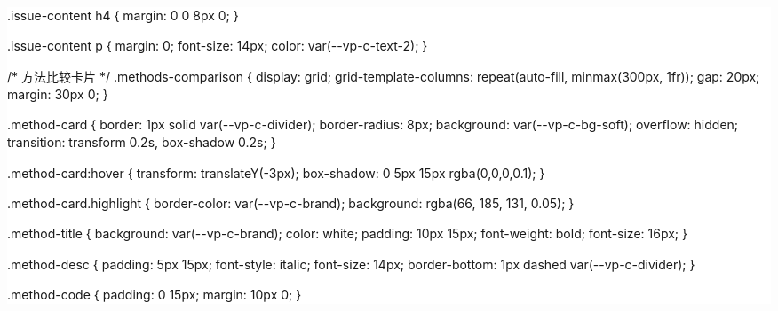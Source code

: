 .issue-content h4 {
  margin: 0 0 8px 0;
}

.issue-content p {
  margin: 0;
  font-size: 14px;
  color: var(--vp-c-text-2);
}

/* 方法比较卡片 */
.methods-comparison {
  display: grid;
  grid-template-columns: repeat(auto-fill, minmax(300px, 1fr));
  gap: 20px;
  margin: 30px 0;
}

.method-card {
  border: 1px solid var(--vp-c-divider);
  border-radius: 8px;
  background: var(--vp-c-bg-soft);
  overflow: hidden;
  transition: transform 0.2s, box-shadow 0.2s;
}

.method-card:hover {
  transform: translateY(-3px);
  box-shadow: 0 5px 15px rgba(0,0,0,0.1);
}

.method-card.highlight {
  border-color: var(--vp-c-brand);
  background: rgba(66, 185, 131, 0.05);
}

.method-title {
  background: var(--vp-c-brand);
  color: white;
  padding: 10px 15px;
  font-weight: bold;
  font-size: 16px;
}

.method-desc {
  padding: 5px 15px;
  font-style: italic;
  font-size: 14px;
  border-bottom: 1px dashed var(--vp-c-divider);
}

.method-code {
  padding: 0 15px;
  margin: 10px 0;
}
